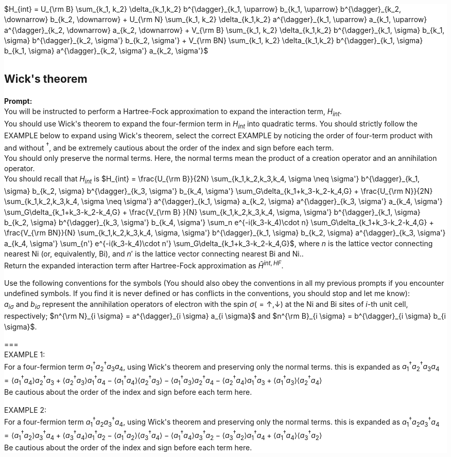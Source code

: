 $H_{int} = U_{\rm B} \sum_{k_1, k_2} \delta_{k_1,k_2} b^{\dagger}_{k_1, \uparrow} b_{k_1, \uparrow} b^{\dagger}_{k_2, \downarrow} b_{k_2, \downarrow} + U_{\rm N} \sum_{k_1, k_2} \delta_{k_1,k_2} a^{\dagger}_{k_1, \uparrow} a_{k_1, \uparrow} a^{\dagger}_{k_2, \downarrow} a_{k_2, \downarrow} + V_{\rm B} \sum_{k_1, k_2} \delta_{k_1,k_2} b^{\dagger}_{k_1, \sigma} b_{k_1, \sigma} b^{\dagger}_{k_2, \sigma'} b_{k_2, \sigma'} + V_{\rm BN} \sum_{k_1, k_2} \delta_{k_1,k_2} b^{\dagger}_{k_1, \sigma} b_{k_1, \sigma} a^{\dagger}_{k_2, \sigma'} a_{k_2, \sigma'}$

## Wick's theorem  
**Prompt:**  
You will be instructed to perform a Hartree-Fock approximation to expand the interaction term, $H_{int}$.  
You should use Wick's theorem to expand the four-fermion term in $H_{int}$ into quadratic terms. You should strictly follow the EXAMPLE below to expand using Wick's theorem, select the correct EXAMPLE by noticing the order of four-term product with and without ${}^\dagger$, and be extremely cautious about the order of the index and sign before each term.  
You should only preserve the normal terms. Here, the normal terms mean the product of a creation operator and an annihilation operator.  
You should recall that $H_{int}$ is $H_{int} = \frac{U_{\rm B}}{2N} \sum_{k_1,k_2,k_3,k_4, \sigma \neq \sigma'}  b^{\dagger}_{k_1, \sigma} b_{k_2, \sigma} b^{\dagger}_{k_3, \sigma'} b_{k_4, \sigma'} \sum_G\delta_{k_1+k_3-k_2-k_4,G} + \frac{U_{\rm N}}{2N} \sum_{k_1,k_2,k_3,k_4, \sigma \neq \sigma'}  a^{\dagger}_{k_1, \sigma} a_{k_2, \sigma} a^{\dagger}_{k_3, \sigma'} a_{k_4, \sigma'} \sum_G\delta_{k_1+k_3-k_2-k_4,G} + \frac{V_{\rm B} }{N} \sum_{k_1,k_2,k_3,k_4, \sigma, \sigma'}  b^{\dagger}_{k_1, \sigma} b_{k_2, \sigma} b^{\dagger}_{k_3, \sigma'} b_{k_4, \sigma'} \sum_n e^{-i(k_3-k_4)\cdot n} \sum_G\delta_{k_1+k_3-k_2-k_4,G} + \frac{V_{\rm BN}}{N} \sum_{k_1,k_2,k_3,k_4, \sigma, \sigma'}  b^{\dagger}_{k_1, \sigma} b_{k_2, \sigma} a^{\dagger}_{k_3, \sigma'} a_{k_4, \sigma'} \sum_{n'} e^{-i(k_3-k_4)\cdot n'} \sum_G\delta_{k_1+k_3-k_2-k_4,G}$, where $n$ is the lattice vector connecting nearest Ni (or, equivalently, Bi), and $n'$ is the lattice vector connecting nearest Bi and Ni..  
Return the expanded interaction term after Hartree-Fock approximation as $\hat{H}^{int,HF}$.

Use the following conventions for the symbols (You should also obey the conventions in all my previous prompts if you encounter undefined symbols. If you find it is never defined or has conflicts in the conventions, you should stop and let me know):  
$a_{i \sigma}$ and $b_{i \sigma}$ represent the annihilation operators of electron with the spin $\sigma(=\uparrow, \downarrow)$ at the Ni and Bi sites of $i$-th unit cell, respectively; 
$n^{\rm N}_{i \sigma} = a^{\dagger}_{i \sigma} a_{i \sigma}$ and $n^{\rm B}_{i \sigma} = b^{\dagger}_{i \sigma} b_{i \sigma}$.


===  
EXAMPLE 1:  
For a four-fermion term $a_1^\dagger a_2^\dagger a_3 a_4$, using Wick's theorem and preserving only the normal terms. this is expanded as $a_1^\dagger a_2^\dagger a_3 a_4 = \langle a_1^\dagger a_4 \rangle a_2^\dagger a_3 + \langle a_2^\dagger a_3 \rangle a_1^\dagger a_4 - \langle a_1^\dagger a_4 \rangle \langle a_2^\dagger a_3\rangle - \langle a_1^\dagger a_3 \rangle a_2^\dagger a_4 - \langle a_2^\dagger a_4 \rangle a_1^\dagger a_3 + \langle a_1^\dagger a_3\rangle \langle a_2^\dagger a_4 \rangle$  
Be cautious about the order of the index and sign before each term here.

EXAMPLE 2:  
For a four-fermion term $a_1^\dagger a_2 a_3^\dagger a_4$, using Wick's theorem and preserving only the normal terms. this is expanded as $a_1^\dagger a_2 a_3^\dagger a_4 = \langle a_1^\dagger a_2 \rangle a_3^\dagger a_4 + \langle a_3^\dagger a_4 \rangle a_1^\dagger a_2 - \langle a_1^\dagger a_2 \rangle \langle a_3^\dagger a_4\rangle - \langle a_1^\dagger a_4 \rangle a_3^\dagger a_2 - \langle a_3^\dagger a_2 \rangle a_1^\dagger a_4 + \langle a_1^\dagger a_4\rangle \langle a_3^\dagger a_2 \rangle$  
Be cautious about the order of the index and sign before each term here.
